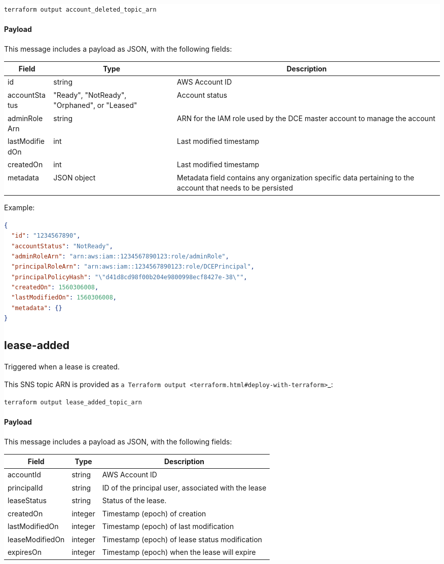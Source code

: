 ```
terraform output account_deleted_topic_arn
```


#### Payload

This message includes a payload as JSON, with the following fields:

| Field          | Type                             | Description                                                                                                 |
| -------------- | -------------------------------- | ----------------------------------------------------------------------------------------------------------- |
| id             | string                           | AWS Account ID                                                                                              |
| accountStatus  | "Ready", "NotReady", "Orphaned", or "Leased" | Account status                                                                                              |
| adminRoleArn   | string                           | ARN for the IAM role used by the DCE master account to manage the account                                |
| lastModifiedOn | int                              | Last modified timestamp                                                                                     |
| createdOn      | int                              | Last modified timestamp                                                                                     |
| metadata       | JSON object                      | Metadata field contains any organization specific data pertaining to the account that needs to be persisted |


Example:

```json
{
  "id": "1234567890",
  "accountStatus": "NotReady",
  "adminRoleArn": "arn:aws:iam::1234567890123:role/adminRole",
  "principalRoleArn": "arn:aws:iam::1234567890123:role/DCEPrincipal",
  "principalPolicyHash": "\"d41d8cd98f00b204e9800998ecf8427e-38\"",
  "createdOn": 1560306008,
  "lastModifiedOn": 1560306008,
  "metadata": {}
}
```

## lease-added

Triggered when a lease is created.

This SNS topic ARN is provided as `a Terraform output <terraform.html#deploy-with-terraform>`_:

```
terraform output lease_added_topic_arn
```

#### Payload

This message includes a payload as JSON, with the following fields:

| Field           | Type    | Description                                         |
| --------------- | ------- | --------------------------------------------------- |
| accountId       | string  | AWS Account ID                                      |
| principalId     | string  | ID of the principal user, associated with the lease |
| leaseStatus     | string  | Status of the lease.                                |
| createdOn       | integer | Timestamp (epoch) of creation                       |
| lastModifiedOn  | integer | Timestamp (epoch) of last modification              |
| leaseModifiedOn | integer | Timestamp (epoch) of lease status modification      |
| expiresOn | integer | Timestamp (epoch) when the lease will expire |
